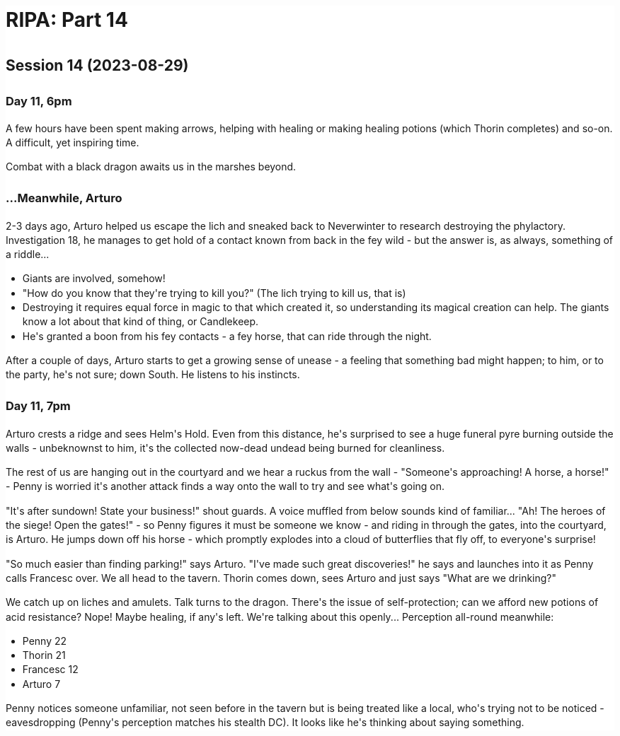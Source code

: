 # RIPA: Part 14
## Session 14 (2023-08-29)
### Day 11, 6pm

A few hours have been spent making arrows, helping with healing or making healing potions (which Thorin completes) and so-on. A difficult, yet inspiring time.

Combat with a black dragon awaits us in the marshes beyond.

### ...Meanwhile, Arturo

2-3 days ago, Arturo helped us escape the lich and sneaked back to Neverwinter to research destroying the phylactory. Investigation 18, he manages to get hold of a contact known from back in the fey wild - but the answer is, as always, something of a riddle...

* Giants are involved, somehow!
* "How do you know that they're trying to kill you?" (The lich trying to kill us, that is)
* Destroying it requires equal force in magic to that which created it, so understanding its magical creation can help. The giants know a lot about that kind of thing, or Candlekeep.
* He's granted a boon from his fey contacts - a fey horse, that can ride through the night.

After a couple of days, Arturo starts to get a growing sense of unease - a feeling that something bad might happen; to him, or to the party, he's not sure; down South. He listens to his instincts.

### Day 11, 7pm

Arturo crests a ridge and sees Helm's Hold. Even from this distance, he's surprised to see a huge funeral pyre burning outside the walls - unbeknownst to him, it's the collected now-dead undead being burned for cleanliness.

The rest of us are hanging out in the courtyard and we hear a ruckus from the wall - "Someone's approaching! A horse, a horse!" - Penny is worried it's another attack finds a way onto the wall to try and see what's going on.

"It's after sundown! State your business!" shout guards. A voice muffled from below sounds kind of familiar... "Ah! The heroes of the siege! Open the gates!" - so Penny figures it must be someone we know - and riding in through the gates, into the courtyard, is Arturo. He jumps down off his horse - which promptly explodes into a cloud of butterflies that fly off, to everyone's surprise!

"So much easier than finding parking!" says Arturo. "I've made such great discoveries!" he says and launches into it as Penny calls Francesc over. We all head to the tavern. Thorin comes down, sees Arturo and just says "What are we drinking?"

We catch up on liches and amulets. Talk turns to the dragon. There's the issue of self-protection; can we afford new potions of acid resistance? Nope! Maybe healing, if any's left. We're talking about this openly... Perception all-round meanwhile:

* Penny 22
* Thorin 21
* Francesc 12
* Arturo 7

Penny notices someone unfamiliar, not seen before in the tavern but is being treated like a local, who's trying not to be noticed - eavesdropping (Penny's perception matches his stealth DC). It looks like he's thinking about saying something.
